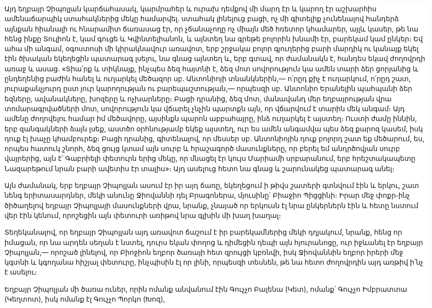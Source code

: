 Այդ եղբայր Չիպոլլան կարճահասակ, կարմրահեր և ուրախ դեմքով մի մարդ էր և
կարող էր աշխարհիս ամենաճարպիկ ստահակներից մեկը համարվել. ստահակ լինելուց
բացի, ոչ մի գիտելիք չունենալով հանդերձ այնքան հիանալի ու հնարամիտ
ճառասաց էր, որ չճանաչողը ոչ միայն մեծ հռետոր կհամարեր, այլև կասեր, թե նա
հենց ինքը Տուլիոն է, կամ գուցե և Կվինտելիանոն, և այնտեղ նա գրեթե բոլորին
խնամի էր, բարեկամ կամ ընկեր։ Եվ ահա մի անգամ, օգոստոսի մի կիրակնավուր
առավոտ, երբ շրջակա բոլոր գյուղերից բարի մարդիկ ու կանայք եկել էին ծխական
եկեղեցին պատարագ լսելու, նա գնաց այնտեղ և, երբ գտավ, որ ժամանակն է,
հանդես եկավ ժողովրդի առաջ և ասաց. «Տիա՛րք և տիկնայք, ինչպես ձեզ հայտնի
է, ձեզ մոտ սովորություն կա ամեն տարի ձեր ցորյանից և ընդեղենից բաժին
հանել և ուղարկել մեծազոր սբ. Անտոնիոյի տնանկներին,— ո՛րըդ քիչ է
ուղարկում, ո՛րըդ շատ, յուրաքանչյուրդ ըստ յուր կարողության ու
բարեպաշտության,— որպեսզի սբ. Անտոնիո Երանելին պահպանի ձեր եզները,
ավանակները, խոզերը և ոչխարները։ Բացի դրանից, ձեզ մոտ, մանավանդ մեր
եղբայրության վրա տոմարագրվածների մոտ, սովորություն կա վճարել չնչին
պարտքն այն, որ վճարվում է տարին մեկ անգամ։ Այդ ամենը ժողովելու համար իմ
մեծավորը, այսինքն պարոն աբբահայրը, ինձ ուղարկել է այստեղ։ Ուստի ժամը
իննին, երբ զանգակների ձայն լսեք, աստծո օրհնությամբ եկեք այստեղ, ուր ես
ամեն անգամվա պես ձեզ քարոզ կասեմ, իսկ դուք էլ խաչը կհամբուրեք։ Բացի
դրանից, գիտենալով, որ մեսսեր սբ. Անտոնիոյին դուք բոլորդ շատ եք մեծարում,
ես, որպես հատուկ շնորհ, ձեզ ցույց կտամ այն սուրբ և հրաշագործ
մասունքները, որ բերել եմ անդրծովյան սուրբ վայրերից, այն է՝ Գաբրիելի
փետուրն երից մեկը, որ մնացել էր կույս Մարիամի սրբարանում, երբ
հրեշտակապետը Նազարեթում նրան բարի ավետիս էր տալիս»։ Այդ ասելուց հետո նա
գնաց և շարունակեց պատարագ անել։

Այն ժամանակ, երբ եղբայր Չիպոլլան ասում էր իր այդ ճառը, եկեղեցում ի թիվս
շատերի գտնվում էին և երկու, շատ նենգ երիտասարդներ, մեկի անունը Ջիովաննի
դել Բրագոներա, մյուսինը՝ Բիաջիո Պիցցինի։ Իրար մեջ փոքր֊ինչ ծիծաղելով
եղբայր Չիպոլլայի մասունքների վրա, նրանք, չնայած որ երկուսն էլ նրա
ընկերներն էին և հետը նստում վեր էին կենում, որոշեցին այն փետուրի առիթով
նրա գլխին մի խաղ խաղալ։

Տեղեկանալով, որ եղբայր Չիպոլլան այդ առավոտ ճաշում է իր բարեկամներից մեկի
դղյակում, նրանք, հենց որ իմացան, որ նա արդեն սեղան է նստել, դուրս եկան
փողոց և դիմեցին դեպի այն հյուրանոցը, ուր իջևանել էր եղբայր Չիպոլլան,—
որոշած լինելով, որ Բիոջիոն եղբոր ծառայի հետ զրույցի կբռնվի, իսկ
Ջիովաննին եղբոր իրերի մեջ կգտնի և կգողանա հիշյալ փետուրը, ինչպիսին էլ որ
լինի, որպեսզի տեսնեն, թե նա հետո ժողովրդին այդ առթիվ ի՛նչ է ասելու։

Եղբայր Չիպոլլան մի ծառա ուներ, որին ոմանք անվանում էին Գուչչո Բալենա
(Կետ), ոմանք՝ Գուչչո Իմբրատտա (Կեղտոտ), իսկ ոմանք էլ Գուչչո Պորկո (Խոզ),
